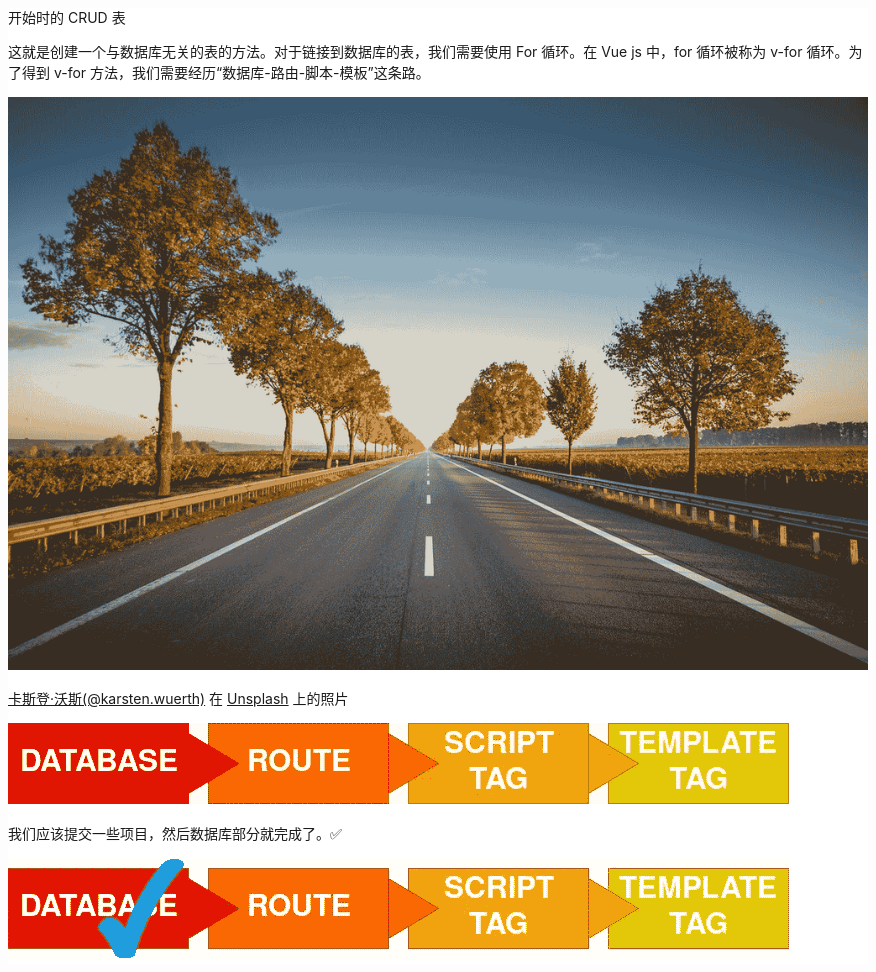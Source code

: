 开始时的 CRUD 表

这就是创建一个与数据库无关的表的方法。对于链接到数据库的表，我们需要使用 For 循环。在 Vue js 中，for 循环被称为 v-for 循环。为了得到 v-for 方法，我们需要经历“数据库-路由-脚本-模板”这条路。

![](img/adbea29c2cafbe41e8b941e4b5adc683.png)

[卡斯登·沃斯(@karsten.wuerth)](https://unsplash.com/@karsten_wuerth?utm_source=medium&utm_medium=referral) 在 [Unsplash](https://unsplash.com?utm_source=medium&utm_medium=referral) 上的照片

![](img/57d236d677c3d67ac49780f39b26d0f3.png)

我们应该提交一些项目，然后数据库部分就完成了。✅

![](img/033845252a42a6ee0abbae9eef0f4f0d.png)
